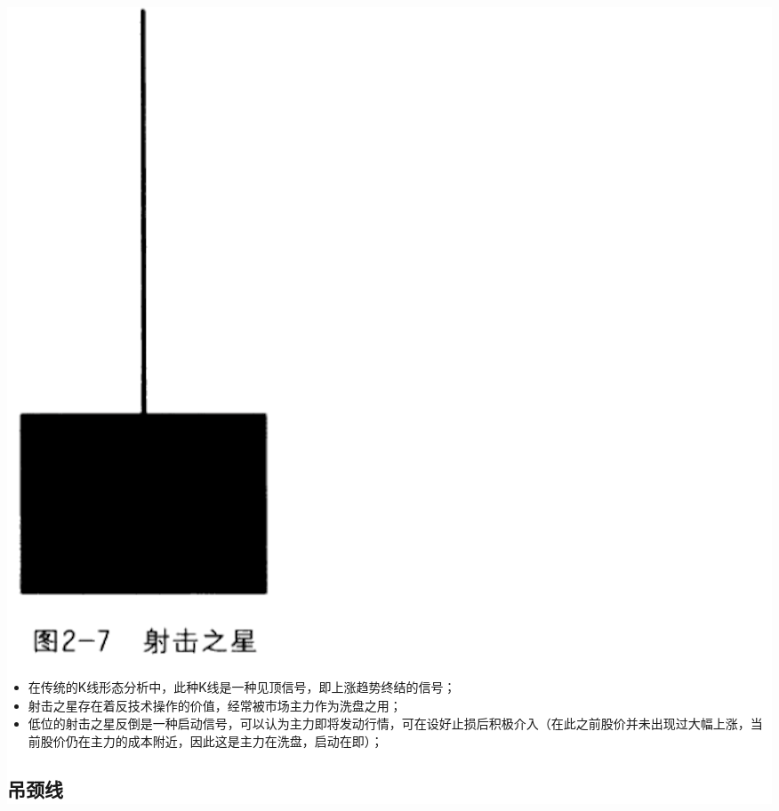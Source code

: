 ![image](/images/invest/cmckxjsjy-2-7.png)
* 在传统的K线形态分析中，此种K线是一种见顶信号，即上涨趋势终结的信号；
* 射击之星存在着反技术操作的价值，经常被市场主力作为洗盘之用；
* 低位的射击之星反倒是一种启动信号，可以认为主力即将发动行情，可在设好止损后积极介入（在此之前股价并未出现过大幅上涨，当前股价仍在主力的成本附近，因此这是主力在洗盘，启动在即）；

## 吊颈线